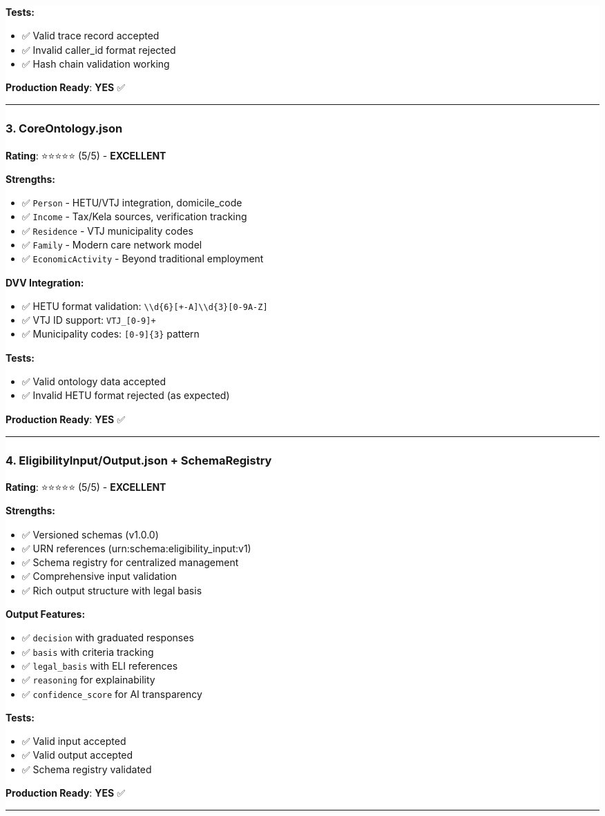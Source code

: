 **Tests:**
- ✅ Valid trace record accepted
- ✅ Invalid caller_id format rejected
- ✅ Hash chain validation working

**Production Ready**: **YES** ✅

---

### 3. CoreOntology.json
**Rating**: ⭐⭐⭐⭐⭐ (5/5) - **EXCELLENT**

**Strengths:**
- ✅ `Person` - HETU/VTJ integration, domicile_code
- ✅ `Income` - Tax/Kela sources, verification tracking
- ✅ `Residence` - VTJ municipality codes
- ✅ `Family` - Modern care network model
- ✅ `EconomicActivity` - Beyond traditional employment

**DVV Integration:**
- ✅ HETU format validation: `\\d{6}[+-A]\\d{3}[0-9A-Z]`
- ✅ VTJ ID support: `VTJ_[0-9]+`
- ✅ Municipality codes: `[0-9]{3}` pattern

**Tests:**
- ✅ Valid ontology data accepted
- ✅ Invalid HETU format rejected (as expected)

**Production Ready**: **YES** ✅

---

### 4. EligibilityInput/Output.json + SchemaRegistry
**Rating**: ⭐⭐⭐⭐⭐ (5/5) - **EXCELLENT**

**Strengths:**
- ✅ Versioned schemas (v1.0.0)
- ✅ URN references (urn:schema:eligibility_input:v1)
- ✅ Schema registry for centralized management
- ✅ Comprehensive input validation
- ✅ Rich output structure with legal basis

**Output Features:**
- ✅ `decision` with graduated responses
- ✅ `basis` with criteria tracking
- ✅ `legal_basis` with ELI references
- ✅ `reasoning` for explainability
- ✅ `confidence_score` for AI transparency

**Tests:**
- ✅ Valid input accepted
- ✅ Valid output accepted
- ✅ Schema registry validated

**Production Ready**: **YES** ✅

---